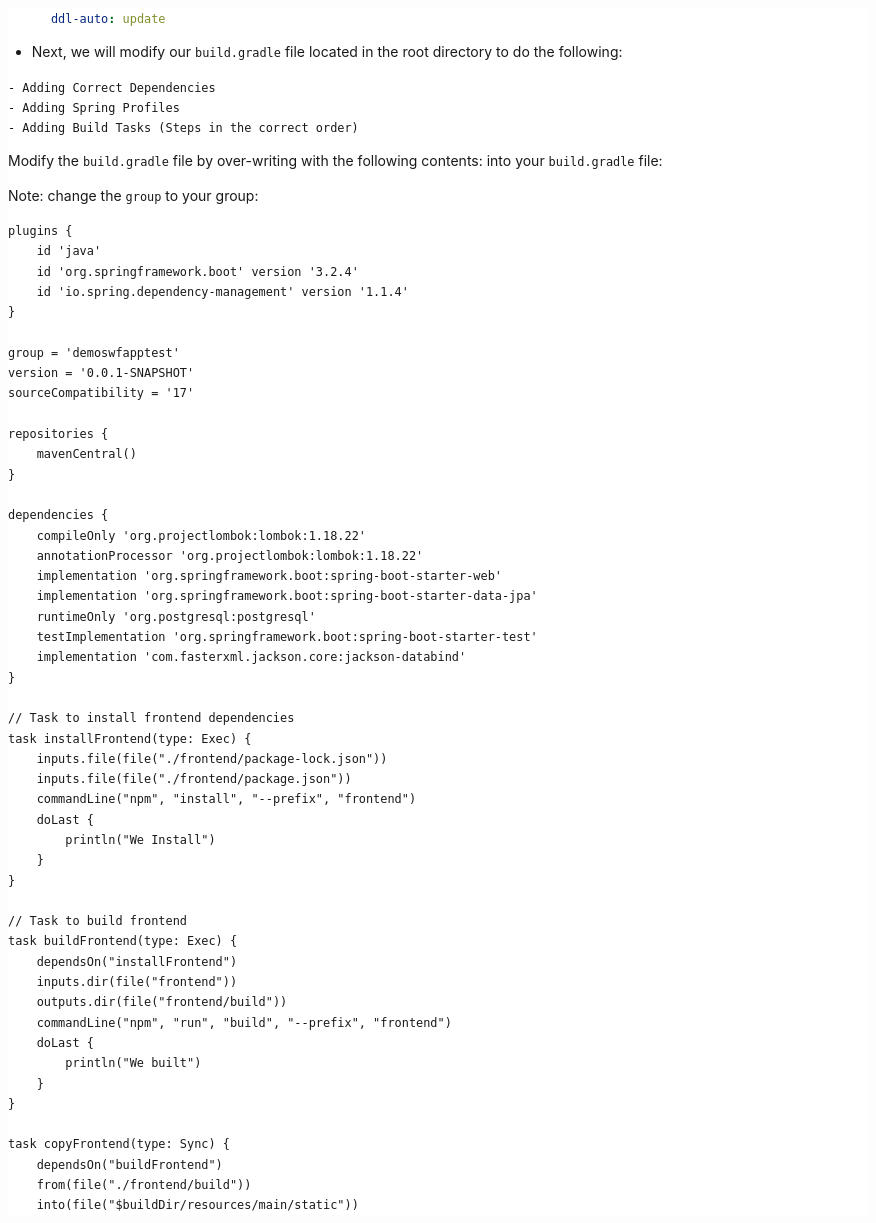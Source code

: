 ```yaml
      ddl-auto: update
```

- Next, we will modify our `build.gradle` file located in the root directory to do the following:

```
- Adding Correct Dependencies
- Adding Spring Profiles
- Adding Build Tasks (Steps in the correct order)
```

Modify the `build.gradle` file by over-writing with the following contents: into your `build.gradle` file:

Note: change the `group` to your group:

```
plugins {
    id 'java'
    id 'org.springframework.boot' version '3.2.4'
    id 'io.spring.dependency-management' version '1.1.4'
}

group = 'demoswfapptest'
version = '0.0.1-SNAPSHOT'
sourceCompatibility = '17'

repositories {
    mavenCentral()
}

dependencies {
    compileOnly 'org.projectlombok:lombok:1.18.22'
    annotationProcessor 'org.projectlombok:lombok:1.18.22'
    implementation 'org.springframework.boot:spring-boot-starter-web'
    implementation 'org.springframework.boot:spring-boot-starter-data-jpa'
    runtimeOnly 'org.postgresql:postgresql'
    testImplementation 'org.springframework.boot:spring-boot-starter-test'
    implementation 'com.fasterxml.jackson.core:jackson-databind'
}

// Task to install frontend dependencies
task installFrontend(type: Exec) {
    inputs.file(file("./frontend/package-lock.json"))
    inputs.file(file("./frontend/package.json"))
    commandLine("npm", "install", "--prefix", "frontend")
    doLast {
        println("We Install")
    }
}

// Task to build frontend
task buildFrontend(type: Exec) {
    dependsOn("installFrontend")
    inputs.dir(file("frontend"))
    outputs.dir(file("frontend/build"))
    commandLine("npm", "run", "build", "--prefix", "frontend")
    doLast {
        println("We built")
    }
}

task copyFrontend(type: Sync) {
    dependsOn("buildFrontend")
    from(file("./frontend/build"))
    into(file("$buildDir/resources/main/static"))
```